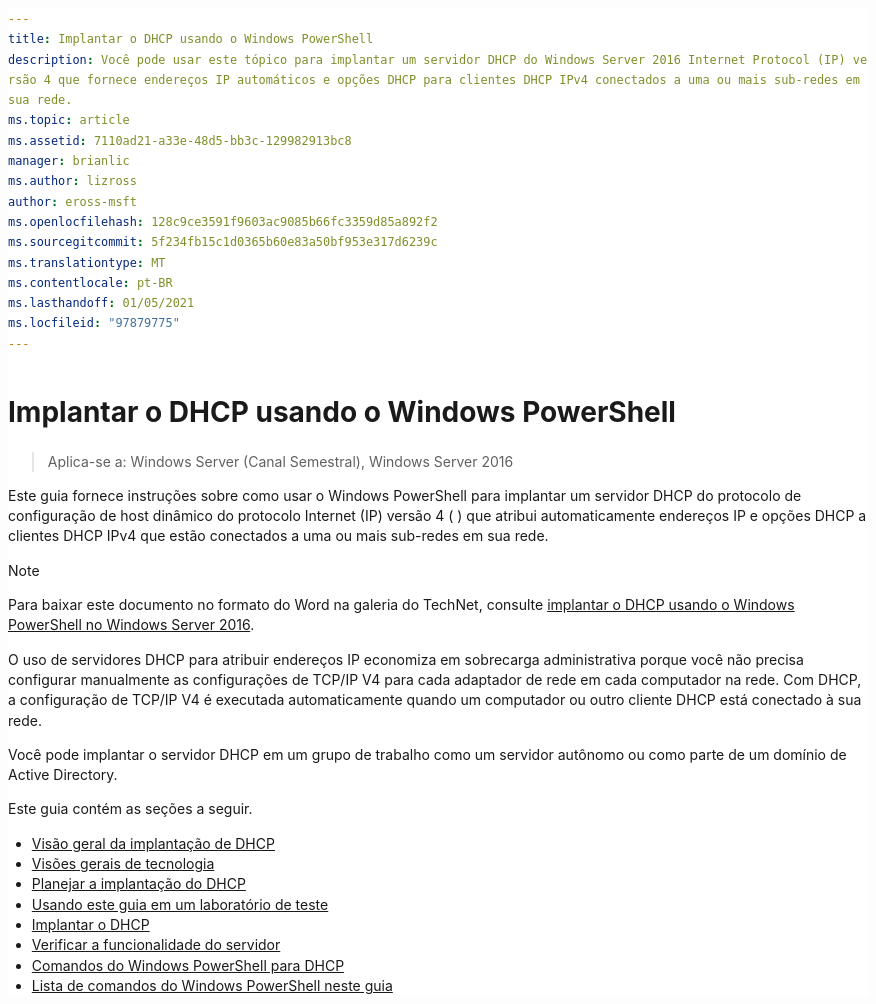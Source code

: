 ```yaml
---
title: Implantar o DHCP usando o Windows PowerShell
description: Você pode usar este tópico para implantar um servidor DHCP do Windows Server 2016 Internet Protocol (IP) versão 4 que fornece endereços IP automáticos e opções DHCP para clientes DHCP IPv4 conectados a uma ou mais sub-redes em sua rede.
ms.topic: article
ms.assetid: 7110ad21-a33e-48d5-bb3c-129982913bc8
manager: brianlic
ms.author: lizross
author: eross-msft
ms.openlocfilehash: 128c9ce3591f9603ac9085b66fc3359d85a892f2
ms.sourcegitcommit: 5f234fb15c1d0365b60e83a50bf953e317d6239c
ms.translationtype: MT
ms.contentlocale: pt-BR
ms.lasthandoff: 01/05/2021
ms.locfileid: "97879775"
---
```

# <a name="deploy-dhcp-using-windows-powershell"></a>Implantar o DHCP usando o Windows PowerShell

> Aplica-se a: Windows Server (Canal Semestral), Windows Server 2016

Este guia fornece instruções sobre como usar o Windows PowerShell para implantar um servidor DHCP do protocolo de configuração de host dinâmico do protocolo Internet (IP) versão 4 \( \)  que atribui automaticamente endereços IP e opções DHCP a clientes DHCP IPv4 que estão conectados a uma ou mais sub-redes em sua rede.

> [!NOTE]
> Para baixar este documento no formato do Word na galeria do TechNet, consulte [implantar o DHCP usando o Windows PowerShell no Windows Server 2016](https://gallery.technet.microsoft.com/Deploy-DHCP-Using-Windows-246dd293).

O uso de servidores DHCP para atribuir endereços IP economiza em sobrecarga administrativa porque você não precisa configurar manualmente as configurações de TCP/IP V4 para cada adaptador de rede em cada computador na rede. Com DHCP, a configuração de TCP/IP V4 é executada automaticamente quando um computador ou outro cliente DHCP está conectado à sua rede.

Você pode implantar o servidor DHCP em um grupo de trabalho como um servidor autônomo ou como parte de um domínio de Active Directory.

Este guia contém as seções a seguir.

- [Visão geral da implantação de DHCP](#bkmk_overview)
- [Visões gerais de tecnologia](#bkmk_technologies)
- [Planejar a implantação do DHCP](#bkmk_plan)
- [Usando este guia em um laboratório de teste](#bkmk_lab)
- [Implantar o DHCP](#bkmk_deploy)
- [Verificar a funcionalidade do servidor](#bkmk_verify)
- [Comandos do Windows PowerShell para DHCP](#bkmk_dhcpwps)
- [Lista de comandos do Windows PowerShell neste guia](#bkmk_list)
